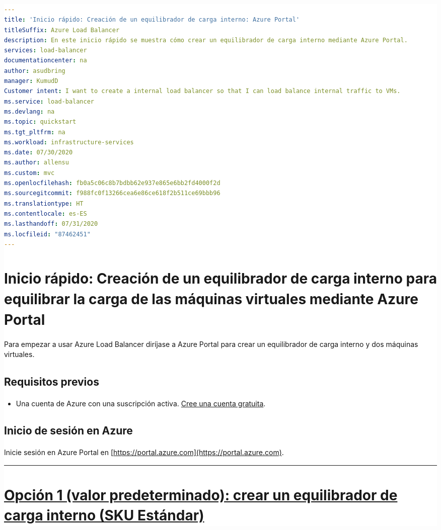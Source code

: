 ```yaml
---
title: 'Inicio rápido: Creación de un equilibrador de carga interno: Azure Portal'
titleSuffix: Azure Load Balancer
description: En este inicio rápido se muestra cómo crear un equilibrador de carga interno mediante Azure Portal.
services: load-balancer
documentationcenter: na
author: asudbring
manager: KumudD
Customer intent: I want to create a internal load balancer so that I can load balance internal traffic to VMs.
ms.service: load-balancer
ms.devlang: na
ms.topic: quickstart
ms.tgt_pltfrm: na
ms.workload: infrastructure-services
ms.date: 07/30/2020
ms.author: allensu
ms.custom: mvc
ms.openlocfilehash: fb0a5c06c8b7bdbb62e937e865e6bb2fd4000f2d
ms.sourcegitcommit: f988fc0f13266cea6e86ce618f2b511ce69bbb96
ms.translationtype: HT
ms.contentlocale: es-ES
ms.lasthandoff: 07/31/2020
ms.locfileid: "87462451"
---
```

# <a name="quickstart-create-an-internal-load-balancer-to-load-balance-vms-using-the-azure-portal"></a>Inicio rápido: Creación de un equilibrador de carga interno para equilibrar la carga de las máquinas virtuales mediante Azure Portal

Para empezar a usar Azure Load Balancer diríjase a Azure Portal para crear un equilibrador de carga interno y dos máquinas virtuales.

## <a name="prerequisites"></a>Requisitos previos

- Una cuenta de Azure con una suscripción activa. [Cree una cuenta gratuita](https://azure.microsoft.com/free/?WT.mc_id=A261C142F).

## <a name="sign-in-to-azure"></a>Inicio de sesión en Azure

Inicie sesión en Azure Portal en [https://portal.azure.com](https://portal.azure.com).

---

# <a name="option-1-default-create-a-internal-load-balancer-standard-sku"></a>[Opción 1 (valor predeterminado): crear un equilibrador de carga interno (SKU Estándar)](#tab/option-1-create-internal-load-balancer-standard)
